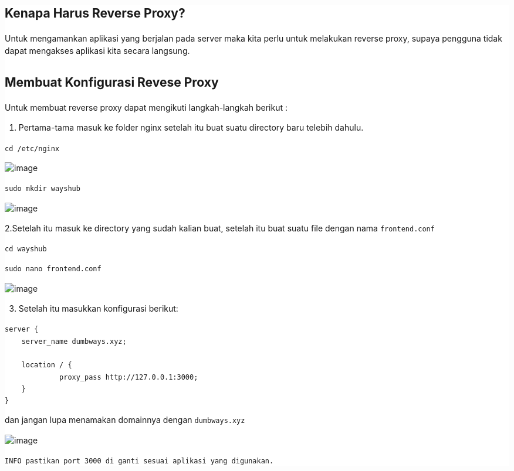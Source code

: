 ## Kenapa Harus Reverse Proxy?
Untuk mengamankan aplikasi yang berjalan pada server maka kita perlu untuk melakukan reverse proxy, supaya pengguna tidak dapat mengakses aplikasi kita secara langsung.

## Membuat Konfigurasi Revese Proxy 
Untuk membuat reverse proxy dapat mengikuti langkah-langkah berikut :

1. Pertama-tama masuk ke folder nginx setelah itu buat suatu directory baru telebih dahulu.

```
cd /etc/nginx
```

![image](https://user-images.githubusercontent.com/99697182/171996781-2533fa5b-3451-43a8-acf7-fdbf8476ca13.png)

```
sudo mkdir wayshub
```

![image](https://user-images.githubusercontent.com/99697182/171999870-5e8c0e2e-ed81-48ec-af36-e1e9e7cd41ac.png)


2.Setelah itu masuk ke directory yang sudah kalian buat, setelah itu buat suatu file dengan nama `frontend.conf`

```
cd wayshub
```

```
sudo nano frontend.conf
```

![image](https://user-images.githubusercontent.com/99697182/171999935-ac94b67a-e4e0-4e74-bed8-8a0f3df6e477.png)

3. Setelah itu masukkan konfigurasi berikut:

```
server { 
    server_name dumbways.xyz; 
  
    location / { 
             proxy_pass http://127.0.0.1:3000;
    }
}
```

dan jangan lupa menamakan domainnya dengan `dumbways.xyz`

![image](https://user-images.githubusercontent.com/99697182/172000262-4b411829-a180-4fc0-a1a9-f0fb24896b90.png)


`
INFO
pastikan port 3000 di ganti sesuai aplikasi yang digunakan.
`
